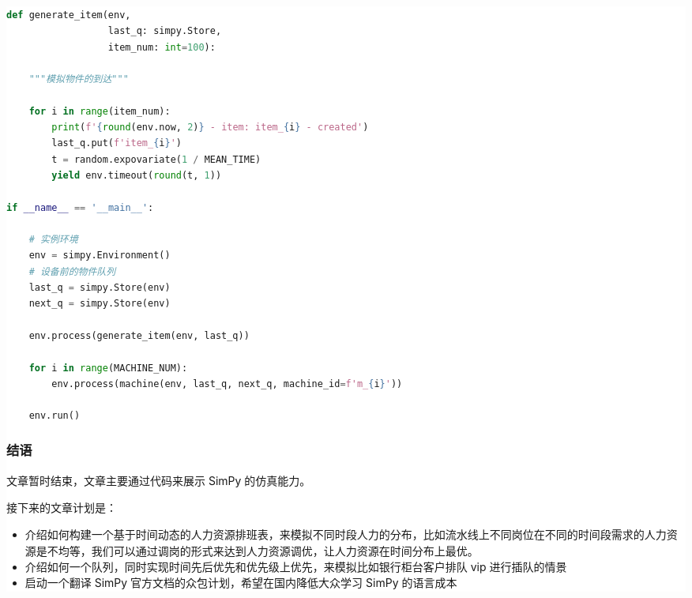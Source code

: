```python
def generate_item(env,
                  last_q: simpy.Store,
                  item_num: int=100):

    """模拟物件的到达"""

    for i in range(item_num):
        print(f'{round(env.now, 2)} - item: item_{i} - created')
        last_q.put(f'item_{i}')
        t = random.expovariate(1 / MEAN_TIME)
        yield env.timeout(round(t, 1))

if __name__ == '__main__':

    # 实例环境
    env = simpy.Environment()
    # 设备前的物件队列
    last_q = simpy.Store(env)
    next_q = simpy.Store(env)

    env.process(generate_item(env, last_q))

    for i in range(MACHINE_NUM):
        env.process(machine(env, last_q, next_q, machine_id=f'm_{i}'))

    env.run()
```

### 结语

文章暂时结束，文章主要通过代码来展示 SimPy 的仿真能力。

接下来的文章计划是：

* 介绍如何构建一个基于时间动态的人力资源排班表，来模拟不同时段人力的分布，比如流水线上不同岗位在不同的时间段需求的人力资源是不均等，我们可以通过调岗的形式来达到人力资源调优，让人力资源在时间分布上最优。
* 介绍如何一个队列，同时实现时间先后优先和优先级上优先，来模拟比如银行柜台客户排队 vip 进行插队的情景
* 启动一个翻译 SimPy 官方文档的众包计划，希望在国内降低大众学习 SimPy 的语言成本

